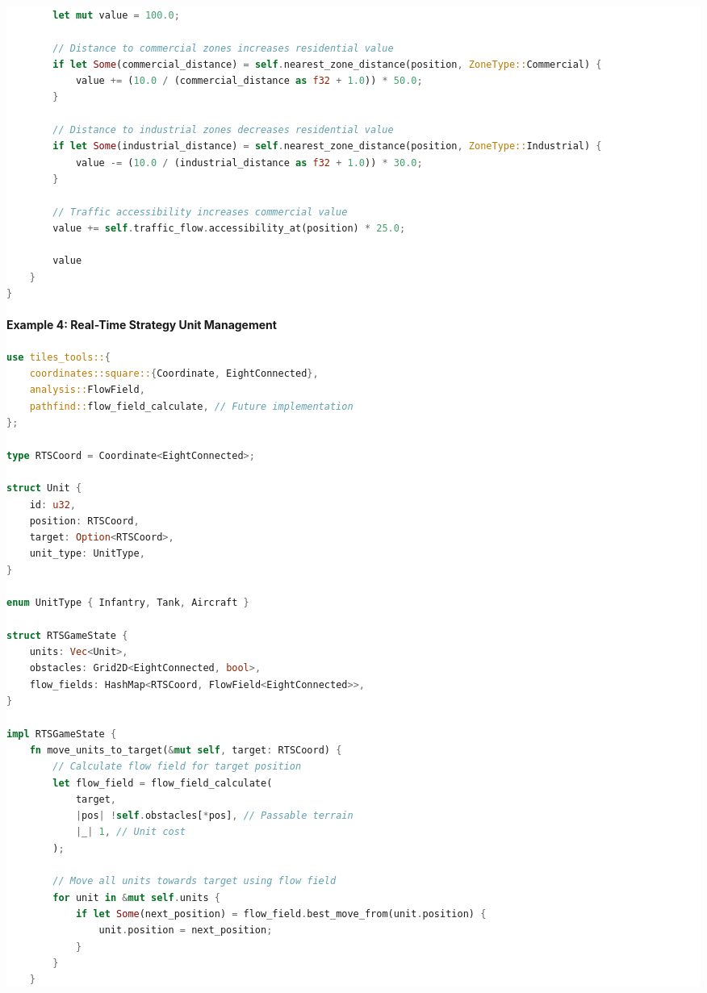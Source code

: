 ```rust
        let mut value = 100.0;
        
        // Distance to commercial zones increases residential value
        if let Some(commercial_distance) = self.nearest_zone_distance(position, ZoneType::Commercial) {
            value += (10.0 / (commercial_distance as f32 + 1.0)) * 50.0;
        }
        
        // Distance to industrial zones decreases residential value
        if let Some(industrial_distance) = self.nearest_zone_distance(position, ZoneType::Industrial) {
            value -= (10.0 / (industrial_distance as f32 + 1.0)) * 30.0;
        }
        
        // Traffic accessibility increases commercial value
        value += self.traffic_flow.accessibility_at(position) * 25.0;
        
        value
    }
}
```

#### Example 4: Real-Time Strategy Unit Management
```rust
use tiles_tools::{
    coordinates::square::{Coordinate, EightConnected},
    analysis::FlowField,
    pathfind::flow_field_calculate, // Future implementation
};

type RTSCoord = Coordinate<EightConnected>;

struct Unit {
    id: u32,
    position: RTSCoord,
    target: Option<RTSCoord>,
    unit_type: UnitType,
}

enum UnitType { Infantry, Tank, Aircraft }

struct RTSGameState {
    units: Vec<Unit>,
    obstacles: Grid2D<EightConnected, bool>,
    flow_fields: HashMap<RTSCoord, FlowField<EightConnected>>,
}

impl RTSGameState {
    fn move_units_to_target(&mut self, target: RTSCoord) {
        // Calculate flow field for target position
        let flow_field = flow_field_calculate(
            target,
            |pos| !self.obstacles[*pos], // Passable terrain
            |_| 1, // Unit cost
        );
        
        // Move all units towards target using flow field
        for unit in &mut self.units {
            if let Some(next_position) = flow_field.best_move_from(unit.position) {
                unit.position = next_position;
            }
        }
    }
```